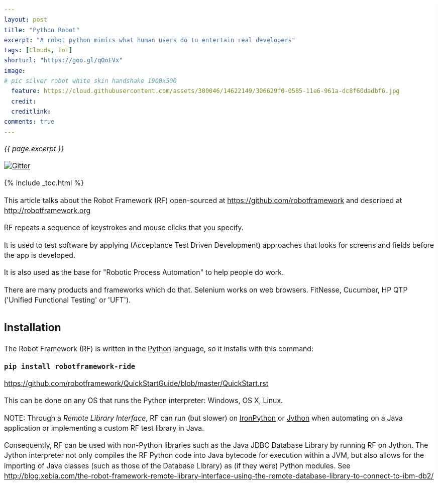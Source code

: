 ```yaml
---
layout: post
title: "Python Robot"
excerpt: "A robot python mimics what human users do to entertain real developers"
tags: [Clouds, IoT]
shorturl: "https://goo.gl/qOoEVx"
image:
# pic silver robot white skin handshake 1900x500
  feature: https://cloud.githubusercontent.com/assets/300046/14622149/306629f0-0585-11e6-961a-dc8f60dadbf6.jpg
  credit: 
  creditlink: 
comments: true
---
```

<i>{{ page.excerpt }}</i>

[![Gitter](https://badges.gitter.im/wilsonmar/wilsonmar.github.io.svg)](https://gitter.im/wilsonmar/wilsonmar.github.io?utm_source=badge&utm_medium=badge&utm_campaign=pr-badge)

{% include _toc.html %}

This article talks about the Robot Framework (RF) open-sourced at <a target="_blank" href="https://github.com/robotframework/">https://github.com/robotframework</a>
and described at <a target="_blank" href="http://robotframework.org">http://robotframework.org</a>

RF repeats a sequence of keystrokes and mouse clicks that you specify.

It is used to test software by applying (Acceptance Test Driven Development) approaches that looks for screens and fields before the app is developed.

It is also used as the base for "Robotic Process Automation" to help people do work.

There are many products and frameworks which do that.
Selenium works on web browsers.
FitNesse, Cucumber, 
HP QTP ('Unified Functional Testing' or 'UFT').

## Installation

The Robot Framework (RF) is written in the <a target="_blank" href="https://www.python.org/">
Python</a> language, so it installs with this command:

   <pre><strong>pip install robotframework-ride</strong></pre>

   https://github.com/robotframework/QuickStartGuide/blob/master/QuickStart.rst

   This can be done on any OS that runs the Python interpreter: Windows, OS X, Linux.

   NOTE: Through a <em>Remote Library Interface</em>, RF can run (but slower) on 
<a target="_blank" href="http://ironpython.net/">IronPython</a> or
<a target="_blank" href="http://www.jython.org/">Jython</a> 
when automating on a Java application or implementing a custom RF test library in Java. 

Consequently, RF can be used with non-Python libraries such as the Java JDBC Database Library by running RF on Jython. The Jython interpreter not only compiles the RF Python code into Java bytecode for execution within a JVM, but also allows for the importing of Java classes (such as those of the Database Library) as (if they were) Python modules. See http://blog.xebia.com/the-robot-framework-remote-library-interface-using-the-remote-database-library-to-connect-to-ibm-db2/
